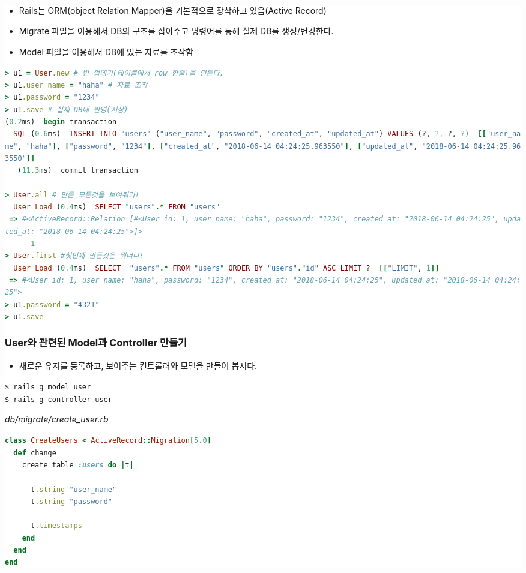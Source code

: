 * Rails는 ORM(object Relation Mapper)을 기본적으로 장착하고 있음(Active Record)

* Migrate 파일을 이용해서 DB의 구조를 잡아주고 명령어를 통해 실제 DB를 생성/변경한다.

* Model 파일을 이용해서 DB에 있는 자료를 조작함

```ruby
> u1 = User.new # 빈 껍데기(테이블에서 row 한줄)을 만든다.
> u1.user_name = "haha" # 자료 조작
> u1.password = "1234"
> u1.save # 실제 DB에 반영(저장)
(0.2ms)  begin transaction
  SQL (0.6ms)  INSERT INTO "users" ("user_name", "password", "created_at", "updated_at") VALUES (?, ?, ?, ?)  [["user_name", "haha"], ["password", "1234"], ["created_at", "2018-06-14 04:24:25.963550"], ["updated_at", "2018-06-14 04:24:25.963550"]]
   (11.3ms)  commit transaction

> User.all # 만든 모든것을 보여줘라! 
  User Load (0.4ms)  SELECT "users".* FROM "users"
 => #<ActiveRecord::Relation [#<User id: 1, user_name: "haha", password: "1234", created_at: "2018-06-14 04:24:25", updated_at: "2018-06-14 04:24:25">]> 
      1
> User.first #첫번째 만든것은 뭐더냐!
  User Load (0.4ms)  SELECT  "users".* FROM "users" ORDER BY "users"."id" ASC LIMIT ?  [["LIMIT", 1]]
 => #<User id: 1, user_name: "haha", password: "1234", created_at: "2018-06-14 04:24:25", updated_at: "2018-06-14 04:24:25"> 
> u1.password = "4321"
> u1.save
```

  

### User와 관련된 Model과 Controller 만들기

- 새로운 유저를 등록하고, 보여주는 컨트롤러와 모델을 만들어 봅시다.

```command
$ rails g model user
$ rails g controller user
```

*db/migrate/create_user.rb*

```ruby
class CreateUsers < ActiveRecord::Migration[5.0]
  def change
    create_table :users do |t|
      
      t.string "user_name"
      t.string "password"

      t.timestamps
    end
  end
end

```
